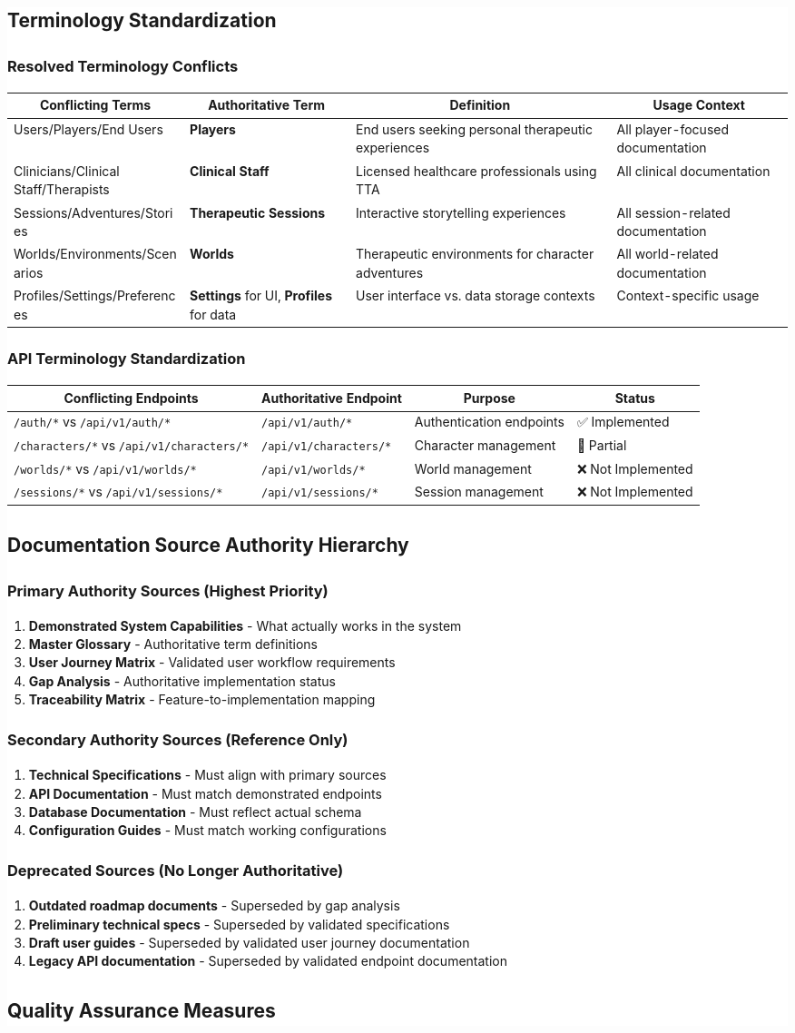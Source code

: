 ## Terminology Standardization

### **Resolved Terminology Conflicts**

| Conflicting Terms | Authoritative Term | Definition | Usage Context |
|-------------------|-------------------|------------|---------------|
| Users/Players/End Users | **Players** | End users seeking personal therapeutic experiences | All player-focused documentation |
| Clinicians/Clinical Staff/Therapists | **Clinical Staff** | Licensed healthcare professionals using TTA | All clinical documentation |
| Sessions/Adventures/Stories | **Therapeutic Sessions** | Interactive storytelling experiences | All session-related documentation |
| Worlds/Environments/Scenarios | **Worlds** | Therapeutic environments for character adventures | All world-related documentation |
| Profiles/Settings/Preferences | **Settings** for UI, **Profiles** for data | User interface vs. data storage contexts | Context-specific usage |

### **API Terminology Standardization**

| Conflicting Endpoints | Authoritative Endpoint | Purpose | Status |
|-----------------------|------------------------|---------|--------|
| `/auth/*` vs `/api/v1/auth/*` | `/api/v1/auth/*` | Authentication endpoints | ✅ Implemented |
| `/characters/*` vs `/api/v1/characters/*` | `/api/v1/characters/*` | Character management | 🔶 Partial |
| `/worlds/*` vs `/api/v1/worlds/*` | `/api/v1/worlds/*` | World management | ❌ Not Implemented |
| `/sessions/*` vs `/api/v1/sessions/*` | `/api/v1/sessions/*` | Session management | ❌ Not Implemented |

## Documentation Source Authority Hierarchy

### **Primary Authority Sources** (Highest Priority)
1. **Demonstrated System Capabilities** - What actually works in the system
2. **Master Glossary** - Authoritative term definitions
3. **User Journey Matrix** - Validated user workflow requirements
4. **Gap Analysis** - Authoritative implementation status
5. **Traceability Matrix** - Feature-to-implementation mapping

### **Secondary Authority Sources** (Reference Only)
1. **Technical Specifications** - Must align with primary sources
2. **API Documentation** - Must match demonstrated endpoints
3. **Database Documentation** - Must reflect actual schema
4. **Configuration Guides** - Must match working configurations

### **Deprecated Sources** (No Longer Authoritative)
1. **Outdated roadmap documents** - Superseded by gap analysis
2. **Preliminary technical specs** - Superseded by validated specifications
3. **Draft user guides** - Superseded by validated user journey documentation
4. **Legacy API documentation** - Superseded by validated endpoint documentation

## Quality Assurance Measures

